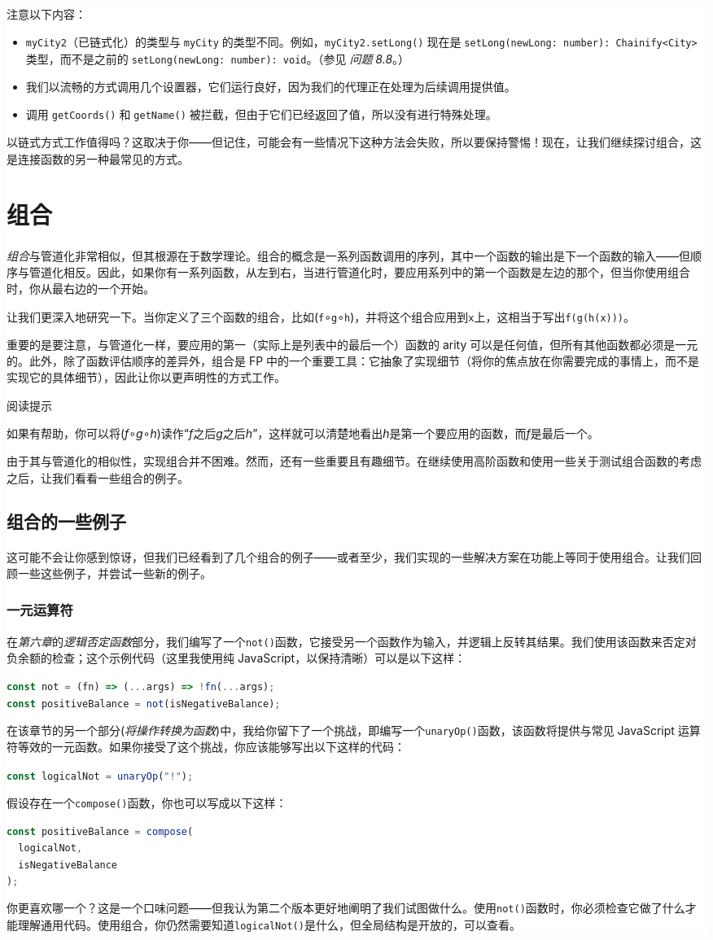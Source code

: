 注意以下内容：

+   `myCity2`（已链式化）的类型与 `myCity` 的类型不同。例如，`myCity2.setLong()` 现在是 `setLong(newLong: number): Chainify<City>` 类型，而不是之前的 `setLong(newLong: number): void`。（参见 *问题 8.8*。）

+   我们以流畅的方式调用几个设置器，它们运行良好，因为我们的代理正在处理为后续调用提供值。

+   调用 `getCoords()` 和 `getName()` 被拦截，但由于它们已经返回了值，所以没有进行特殊处理。

以链式方式工作值得吗？这取决于你——但记住，可能会有一些情况下这种方法会失败，所以要保持警惕！现在，让我们继续探讨组合，这是连接函数的另一种最常见的方式。

# 组合

*组合*与管道化非常相似，但其根源在于数学理论。组合的概念是一系列函数调用的序列，其中一个函数的输出是下一个函数的输入——但顺序与管道化相反。因此，如果你有一系列函数，从左到右，当进行管道化时，要应用系列中的第一个函数是左边的那个，但当你使用组合时，你从最右边的一个开始。

让我们更深入地研究一下。当你定义了三个函数的组合，比如(`f`∘`g`∘`h`)，并将这个组合应用到`x`上，这相当于写出`f(g(h(x)))`。

重要的是要注意，与管道化一样，要应用的第一（实际上是列表中的最后一个）函数的 arity 可以是任何值，但所有其他函数都必须是一元的。此外，除了函数评估顺序的差异外，组合是 FP 中的一个重要工具：它抽象了实现细节（将你的焦点放在你需要完成的事情上，而不是实现它的具体细节），因此让你以更声明性的方式工作。

阅读提示

如果有帮助，你可以将(*f*∘*g*∘*h*)读作“*f*之后*g*之后*h*”，这样就可以清楚地看出*h*是第一个要应用的函数，而*f*是最后一个。

由于其与管道化的相似性，实现组合并不困难。然而，还有一些重要且有趣细节。在继续使用高阶函数和使用一些关于测试组合函数的考虑之后，让我们看看一些组合的例子。

## 组合的一些例子

这可能不会让你感到惊讶，但我们已经看到了几个组合的例子——或者至少，我们实现的一些解决方案在功能上等同于使用组合。让我们回顾一些这些例子，并尝试一些新的例子。

### 一元运算符

在*第六章*的*逻辑否定函数*部分，我们编写了一个`not()`函数，它接受另一个函数作为输入，并逻辑上反转其结果。我们使用该函数来否定对负余额的检查；这个示例代码（这里我使用纯 JavaScript，以保持清晰）可以是以下这样：

```js
const not = (fn) => (...args) => !fn(...args);
const positiveBalance = not(isNegativeBalance);
```

在该章节的另一个部分(*将操作转换为函数*)中，我给你留下了一个挑战，即编写一个`unaryOp()`函数，该函数将提供与常见 JavaScript 运算符等效的一元函数。如果你接受了这个挑战，你应该能够写出以下这样的代码：

```js
const logicalNot = unaryOp("!");
```

假设存在一个`compose()`函数，你也可以写成以下这样：

```js
const positiveBalance = compose(
  logicalNot,
  isNegativeBalance
);
```

你更喜欢哪一个？这是一个口味问题——但我认为第二个版本更好地阐明了我们试图做什么。使用`not()`函数时，你必须检查它做了什么才能理解通用代码。使用组合，你仍然需要知道`logicalNot()`是什么，但全局结构是开放的，可以查看。
